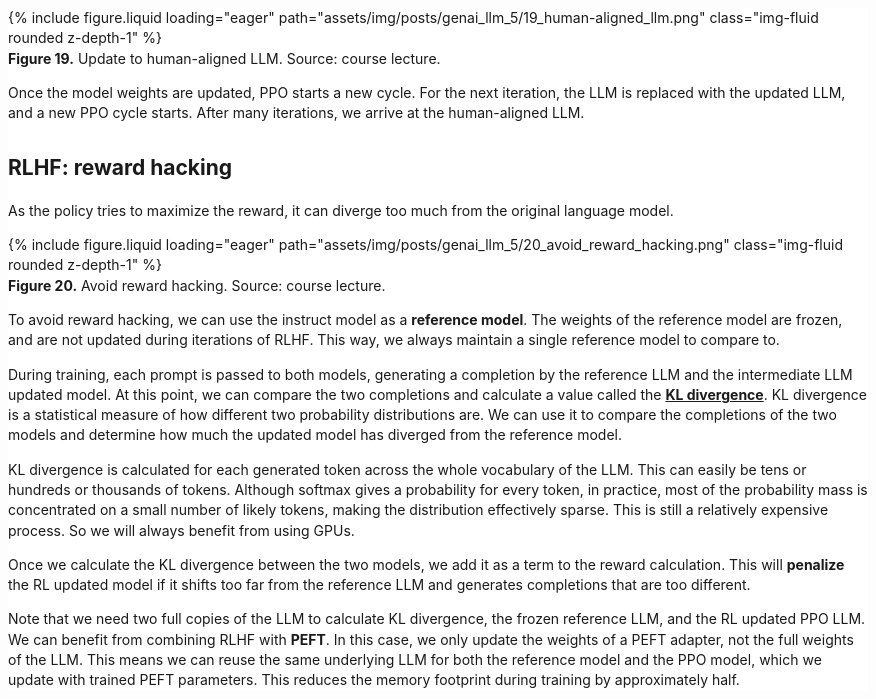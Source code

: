 <div class="row mt-3">
     <div class="col-sm mt-3 mt-md-0">
         {% include figure.liquid loading="eager" path="assets/img/posts/genai_llm_5/19_human-aligned_llm.png" class="img-fluid rounded z-depth-1" %}
     </div>
</div>
<div class="caption">
     <b>Figure 19.</b> Update to human-aligned LLM. Source: course lecture.
</div>

Once the model weights are updated, PPO starts a new cycle. For the next iteration, the LLM is replaced with the updated LLM, and a new PPO cycle starts. After many iterations, we arrive at the human-aligned LLM. 

## RLHF: reward hacking

As the policy tries to maximize the reward, it can diverge too much from the original language model.

<div class="row mt-3">
     <div class="col-sm mt-3 mt-md-0">
         {% include figure.liquid loading="eager" path="assets/img/posts/genai_llm_5/20_avoid_reward_hacking.png" class="img-fluid rounded z-depth-1" %}
     </div>
</div>
<div class="caption">
     <b>Figure 20.</b> Avoid reward hacking. Source: course lecture.
</div>

To avoid reward hacking, we can use the instruct model as a <b>reference model</b>. The weights of the reference model are frozen, and are not updated during iterations of RLHF. This way, we always maintain a single reference model to compare to.

During training, each prompt is passed to both models, generating a completion by the reference LLM and the intermediate LLM updated model. At this point, we can compare the two completions and calculate a value called the [<b>KL divergence</b>](https://en.wikipedia.org/wiki/Kullback%E2%80%93Leibler_divergence). KL divergence is a statistical measure of how different two probability distributions are. We can use it to compare the completions of the two models and determine how much the updated model has diverged from the reference model.

KL divergence is calculated for each generated token across the whole vocabulary of the LLM. This can easily be tens or hundreds or thousands of tokens. Although softmax gives a probability for every token, in practice, most of the probability mass is concentrated on a small number of likely tokens, making the distribution effectively sparse. This is still a relatively expensive process. So we will always benefit from using GPUs.

Once we calculate the KL divergence between the two models, we add it as a term to the reward calculation. This will <b>penalize</b> the RL updated model if it shifts too far from the reference LLM and generates completions that are too different.

Note that we need two full copies of the LLM to calculate KL divergence, the frozen reference LLM, and the RL updated PPO LLM. We can benefit from combining RLHF with <b>PEFT</b>. In this case, we only update the weights of a PEFT adapter, not the full weights of the LLM. This means we can reuse the same underlying LLM for both the reference model and the PPO model, which we update with trained PEFT parameters. This reduces the memory footprint during training by approximately half.
